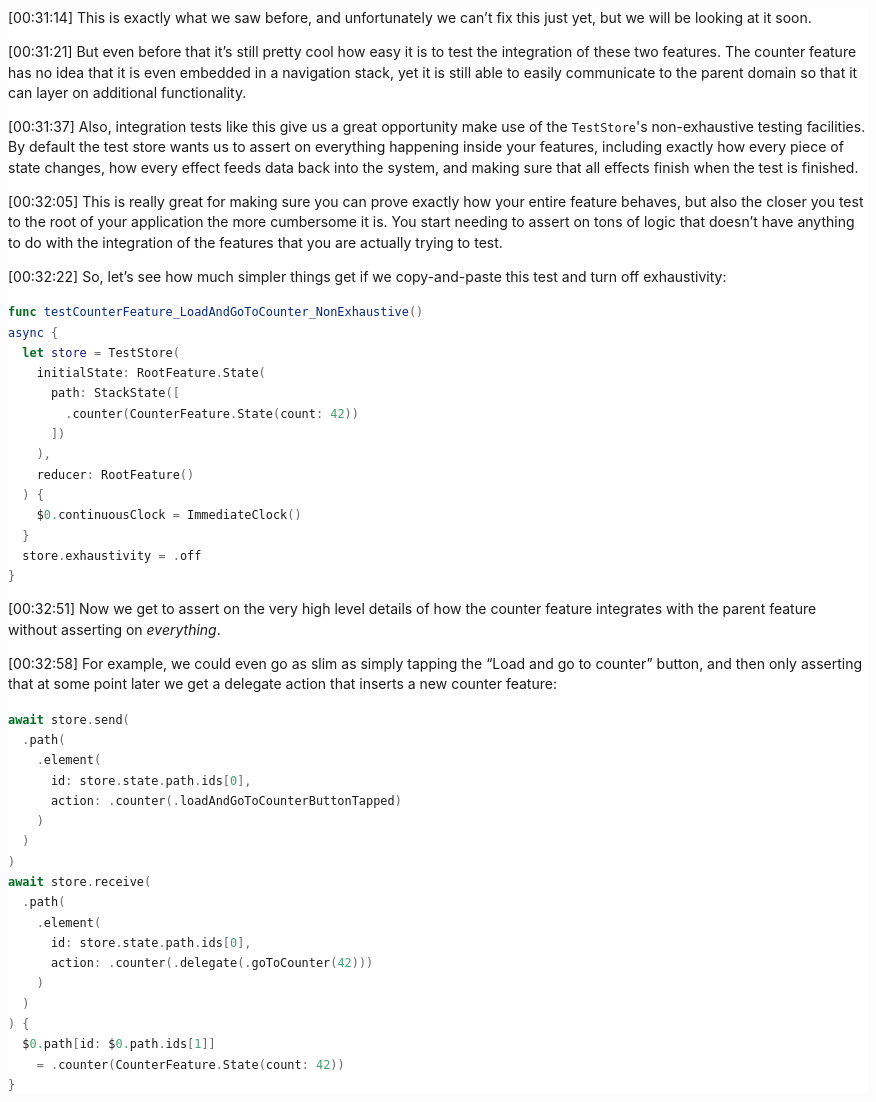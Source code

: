[00:31:14] This is exactly what we saw before, and unfortunately we can’t fix this just yet, but we will be looking at it soon.

[00:31:21] But even before that it’s still pretty cool how easy it is to test the integration of these two features. The counter feature has no idea that it is even embedded in a navigation stack, yet it is still able to easily communicate to the parent domain so that it can layer on additional functionality.

[00:31:37] Also, integration tests like this give us a great opportunity make use of the `TestStore`'s non-exhaustive testing facilities. By default the test store wants us to assert on everything happening inside your features, including exactly how every piece of state changes, how every effect feeds data back into the system, and making sure that all effects finish when the test is finished.

[00:32:05] This is really great for making sure you can prove exactly how your entire feature behaves, but also the closer you test to the root of your application the more cumbersome it is. You start needing to assert on tons of logic that doesn’t have anything to do with the integration of the features that you are actually trying to test.

[00:32:22] So, let’s see how much simpler things get if we copy-and-paste this test and turn off exhaustivity:

```swift
func testCounterFeature_LoadAndGoToCounter_NonExhaustive()
async {
  let store = TestStore(
    initialState: RootFeature.State(
      path: StackState([
        .counter(CounterFeature.State(count: 42))
      ])
    ),
    reducer: RootFeature()
  ) {
    $0.continuousClock = ImmediateClock()
  }
  store.exhaustivity = .off
}
```

[00:32:51] Now we get to assert on the very high level details of how the counter feature integrates with the parent feature without asserting on *everything*.

[00:32:58] For example, we could even go as slim as simply tapping the “Load and go to counter” button, and then only asserting that at some point later we get a delegate action that inserts a new counter feature:

```swift
await store.send(
  .path(
    .element(
      id: store.state.path.ids[0],
      action: .counter(.loadAndGoToCounterButtonTapped)
    )
  )
)
await store.receive(
  .path(
    .element(
      id: store.state.path.ids[0],
      action: .counter(.delegate(.goToCounter(42)))
    )
  )
) {
  $0.path[id: $0.path.ids[1]]
    = .counter(CounterFeature.State(count: 42))
}
```
